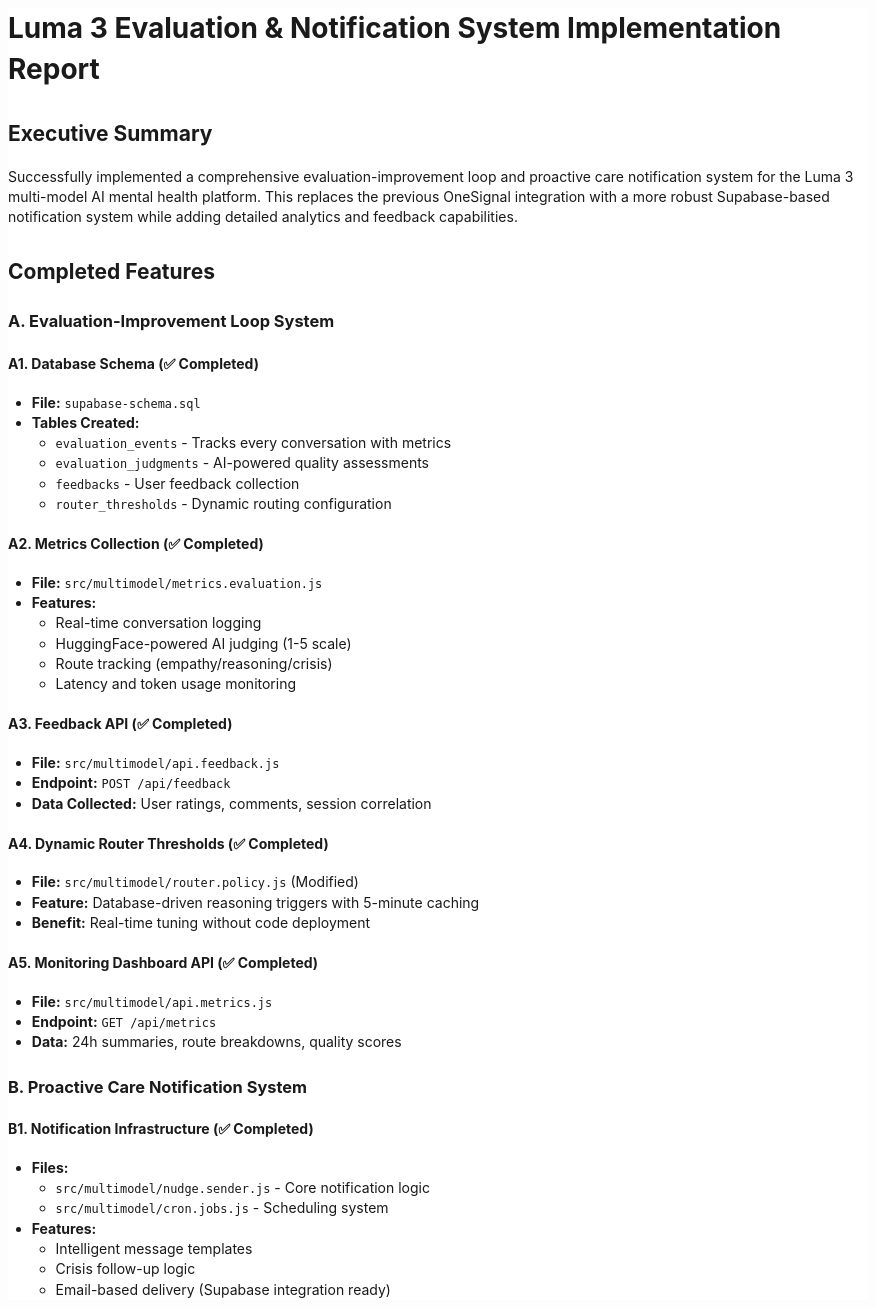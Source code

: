 # Luma 3 Evaluation & Notification System Implementation Report

## Executive Summary

Successfully implemented a comprehensive evaluation-improvement loop and proactive care notification system for the Luma 3 multi-model AI mental health platform. This replaces the previous OneSignal integration with a more robust Supabase-based notification system while adding detailed analytics and feedback capabilities.

## Completed Features

### A. Evaluation-Improvement Loop System

#### A1. Database Schema (✅ Completed)
- **File:** `supabase-schema.sql`
- **Tables Created:**
  - `evaluation_events` - Tracks every conversation with metrics
  - `evaluation_judgments` - AI-powered quality assessments
  - `feedbacks` - User feedback collection
  - `router_thresholds` - Dynamic routing configuration

#### A2. Metrics Collection (✅ Completed)
- **File:** `src/multimodel/metrics.evaluation.js`
- **Features:**
  - Real-time conversation logging
  - HuggingFace-powered AI judging (1-5 scale)
  - Route tracking (empathy/reasoning/crisis)
  - Latency and token usage monitoring

#### A3. Feedback API (✅ Completed)
- **File:** `src/multimodel/api.feedback.js`
- **Endpoint:** `POST /api/feedback`
- **Data Collected:** User ratings, comments, session correlation

#### A4. Dynamic Router Thresholds (✅ Completed)
- **File:** `src/multimodel/router.policy.js` (Modified)
- **Feature:** Database-driven reasoning triggers with 5-minute caching
- **Benefit:** Real-time tuning without code deployment

#### A5. Monitoring Dashboard API (✅ Completed)
- **File:** `src/multimodel/api.metrics.js`
- **Endpoint:** `GET /api/metrics`
- **Data:** 24h summaries, route breakdowns, quality scores

### B. Proactive Care Notification System

#### B1. Notification Infrastructure (✅ Completed)
- **Files:** 
  - `src/multimodel/nudge.sender.js` - Core notification logic
  - `src/multimodel/cron.jobs.js` - Scheduling system
- **Features:**
  - Intelligent message templates
  - Crisis follow-up logic
  - Email-based delivery (Supabase integration ready)
